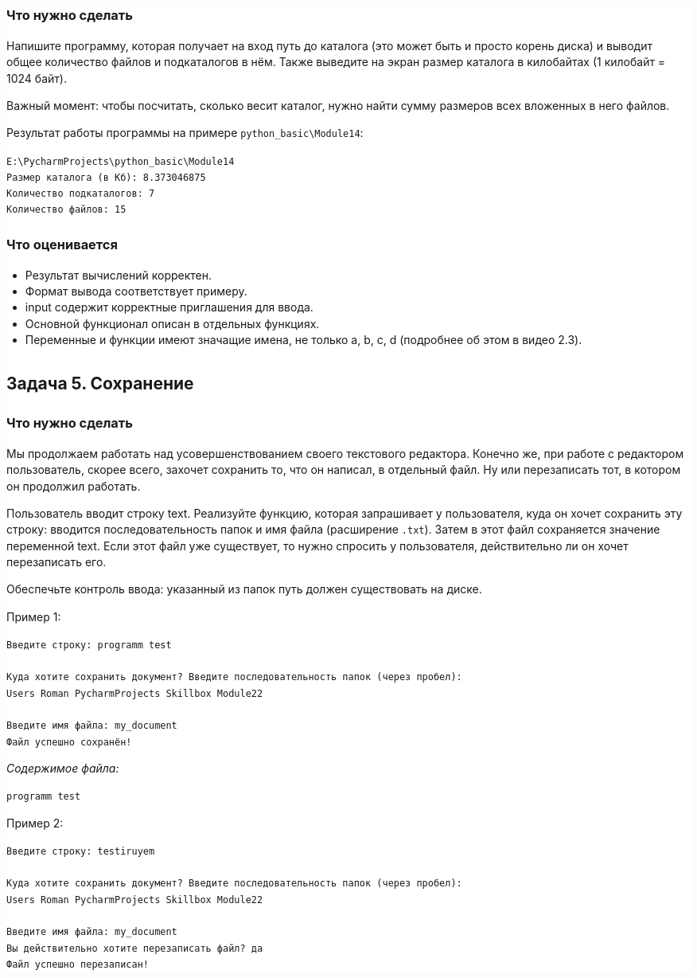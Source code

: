 ### Что нужно сделать
Напишите программу, которая получает на вход путь до каталога (это может быть и просто корень диска) и выводит общее количество файлов и подкаталогов в нём. Также выведите на экран размер каталога в килобайтах (1 килобайт = 1024 байт).

Важный момент: чтобы посчитать, сколько весит каталог, нужно найти сумму размеров всех вложенных в него файлов. 

Результат работы программы на примере `python_basic\Module14`:
```
E:\PycharmProjects\python_basic\Module14
Размер каталога (в Кб): 8.373046875
Количество подкаталогов: 7
Количество файлов: 15
```
### Что оценивается
- Результат вычислений корректен.
- Формат вывода соответствует примеру.
- input содержит корректные приглашения для ввода. 
- Основной функционал описан в отдельных функциях.
- Переменные и функции имеют значащие имена, не только a, b, c, d (подробнее об этом в видео 2.3).
## Задача 5. Сохранение
### Что нужно сделать
Мы продолжаем работать над усовершенствованием своего текстового редактора. Конечно же, при работе с редактором пользователь, скорее всего, захочет сохранить то, что он написал, в отдельный файл. Ну или перезаписать тот, в котором он продолжил работать. 

Пользователь вводит строку text. Реализуйте функцию, которая запрашивает у пользователя, куда он хочет сохранить эту строку: вводится последовательность папок и имя файла (расширение `.txt`). Затем в этот файл сохраняется значение переменной text. Если этот файл уже существует, то нужно спросить у пользователя, действительно ли он хочет перезаписать его.

Обеспечьте контроль ввода: указанный из папок путь должен существовать на диске.

Пример 1:
```
Введите строку: programm test

Куда хотите сохранить документ? Введите последовательность папок (через пробел):
Users Roman PycharmProjects Skillbox Module22

Введите имя файла: my_document
Файл успешно сохранён!
```

*Содержимое файла:*

`programm test`

Пример 2:
```
Введите строку: testiruyem

Куда хотите сохранить документ? Введите последовательность папок (через пробел):
Users Roman PycharmProjects Skillbox Module22

Введите имя файла: my_document
Вы действительно хотите перезаписать файл? да
Файл успешно перезаписан!
```
